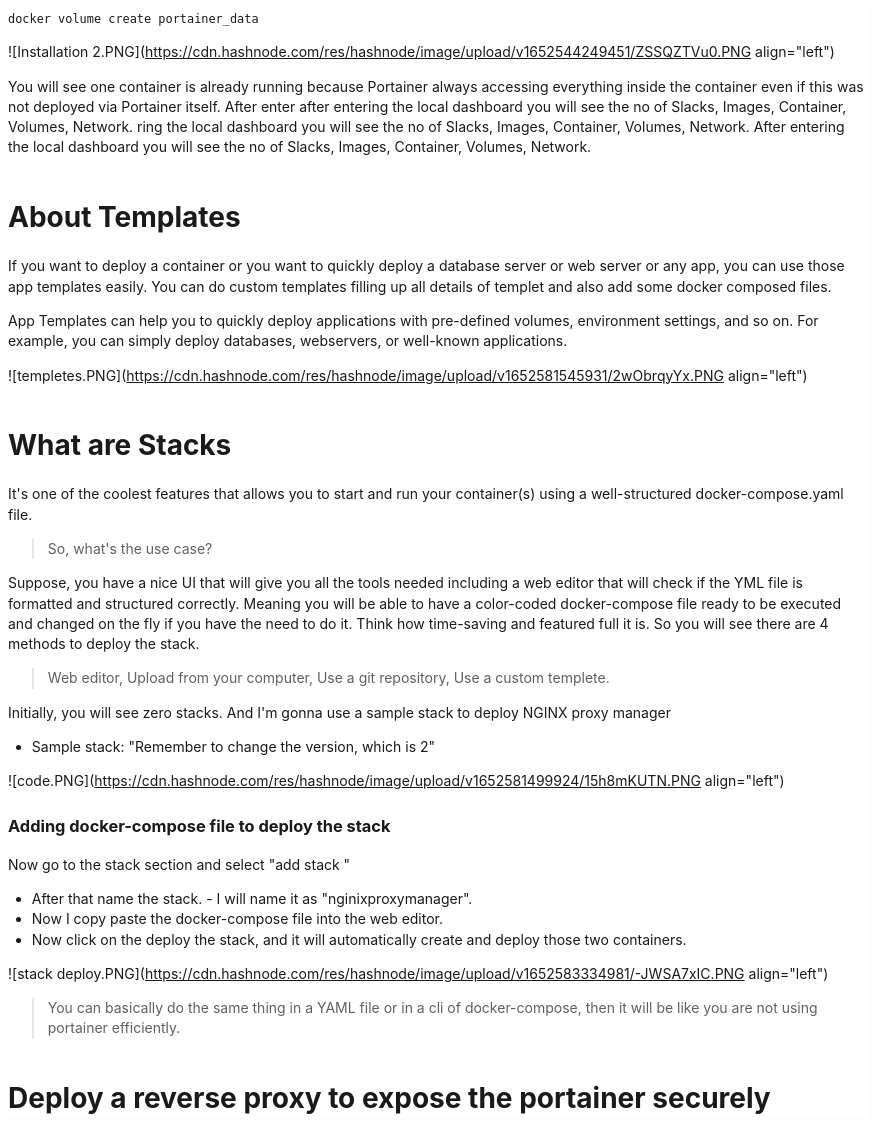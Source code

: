 ```docker volume create portainer_data```

![Installation 2.PNG](https://cdn.hashnode.com/res/hashnode/image/upload/v1652544249451/ZSSQZTVu0.PNG align="left")

You will see one container is already running because Portainer always accessing everything inside the container even if this was not deployed via Portainer itself.
After enter after entering the local dashboard you will see the no of Slacks, Images, Container, Volumes, Network. ring the local dashboard you will see the no of Slacks, Images, Container, Volumes, Network. After entering the local dashboard you will see the no of Slacks, Images, Container, Volumes, Network.

# About Templates

If you want to deploy a container or you want to quickly deploy a database server or web server or any app, you can use those app templates easily. You can do custom templates filling up all details of templet and also add some docker composed files. 

App Templates can help you to quickly deploy applications with pre-defined volumes, environment settings, and so on. For example, you can simply deploy databases, webservers, or well-known applications.


![templetes.PNG](https://cdn.hashnode.com/res/hashnode/image/upload/v1652581545931/2wObrqyYx.PNG align="left")

# What are Stacks

It's one of the coolest features that allows you to start and run your container(s) using a well-structured docker-compose.yaml file. 
 
> So, what's the use case?

Suppose, you have a nice UI that will give you all the tools needed including a web editor that will check if the YML file is formatted and structured correctly. Meaning you will be able to have a color-coded docker-compose file ready to be executed and changed on the fly if you have the need to do it. Think how time-saving and featured full it is.
So you will see there are 4 methods to deploy the stack.
> Web editor, Upload from your computer, Use a git repository, Use a custom templete.

Initially, you will see zero stacks. And I'm gonna use a sample stack to deploy NGINX proxy manager

- Sample stack:
"Remember to change the version, which  is 2"

![code.PNG](https://cdn.hashnode.com/res/hashnode/image/upload/v1652581499924/15h8mKUTN.PNG align="left")

### Adding docker-compose file to deploy the stack

Now go to the stack section and select "add stack "
   - After that name the stack. - I will name it as "nginixproxymanager".
   - Now I copy paste the docker-compose file into the web editor.
   - Now click on the deploy the stack, and it will automatically create and deploy those two containers.


![stack deploy.PNG](https://cdn.hashnode.com/res/hashnode/image/upload/v1652583334981/-JWSA7xIC.PNG align="left")

> You can basically do the same thing in a YAML file or in a cli of docker-compose, then it will be like you are not using portainer efficiently.

# Deploy a reverse proxy to expose the portainer securely
```